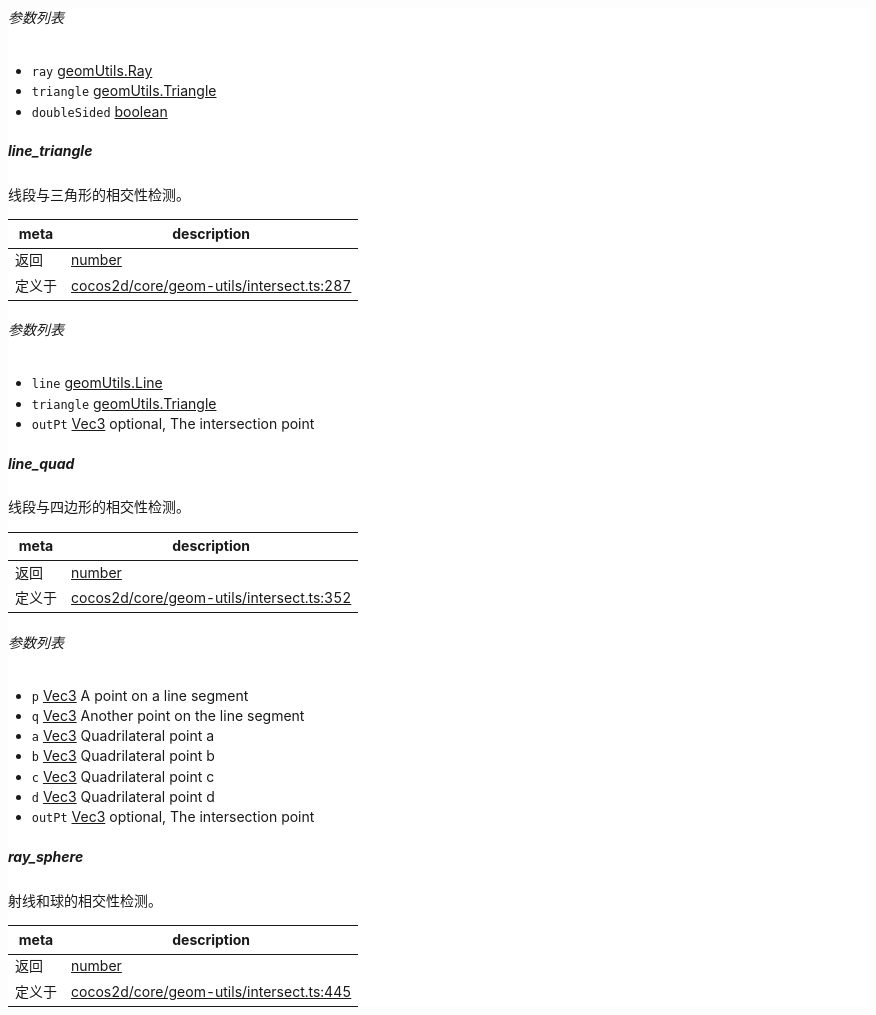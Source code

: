###### 参数列表
- `ray` <a href="../classes/geomUtils.Ray.html" class="crosslink">geomUtils.Ray</a> 
- `triangle` <a href="../classes/geomUtils.Triangle.html" class="crosslink">geomUtils.Triangle</a> 
- `doubleSided` <a href="https://developer.mozilla.org/en/JavaScript/Reference/Global_Objects/Boolean" class="crosslink external" target="_blank">boolean</a> 


##### line_triangle

线段与三角形的相交性检测。

| meta | description |
|------|-------------|
| 返回 | <a href="https://developer.mozilla.org/en/JavaScript/Reference/Global_Objects/Number" class="crosslink external" target="_blank">number</a> 
| 定义于 | [cocos2d/core/geom-utils/intersect.ts:287](https://github.com/cocos-creator/engine/blob/22ca6465effd8063cb95e509843b8bef3d880759/cocos2d/core/geom-utils/intersect.ts#L287) |

###### 参数列表
- `line` <a href="../classes/geomUtils.Line.html" class="crosslink">geomUtils.Line</a> 
- `triangle` <a href="../classes/geomUtils.Triangle.html" class="crosslink">geomUtils.Triangle</a> 
- `outPt` <a href="../classes/Vec3.html" class="crosslink">Vec3</a> optional, The intersection point


##### line_quad

线段与四边形的相交性检测。

| meta | description |
|------|-------------|
| 返回 | <a href="https://developer.mozilla.org/en/JavaScript/Reference/Global_Objects/Number" class="crosslink external" target="_blank">number</a> 
| 定义于 | [cocos2d/core/geom-utils/intersect.ts:352](https://github.com/cocos-creator/engine/blob/22ca6465effd8063cb95e509843b8bef3d880759/cocos2d/core/geom-utils/intersect.ts#L352) |

###### 参数列表
- `p` <a href="../classes/Vec3.html" class="crosslink">Vec3</a> A point on a line segment
- `q` <a href="../classes/Vec3.html" class="crosslink">Vec3</a> Another point on the line segment
- `a` <a href="../classes/Vec3.html" class="crosslink">Vec3</a> Quadrilateral point a
- `b` <a href="../classes/Vec3.html" class="crosslink">Vec3</a> Quadrilateral point b
- `c` <a href="../classes/Vec3.html" class="crosslink">Vec3</a> Quadrilateral point c
- `d` <a href="../classes/Vec3.html" class="crosslink">Vec3</a> Quadrilateral point d
- `outPt` <a href="../classes/Vec3.html" class="crosslink">Vec3</a> optional, The intersection point


##### ray_sphere

射线和球的相交性检测。

| meta | description |
|------|-------------|
| 返回 | <a href="https://developer.mozilla.org/en/JavaScript/Reference/Global_Objects/Number" class="crosslink external" target="_blank">number</a> 
| 定义于 | [cocos2d/core/geom-utils/intersect.ts:445](https://github.com/cocos-creator/engine/blob/22ca6465effd8063cb95e509843b8bef3d880759/cocos2d/core/geom-utils/intersect.ts#L445) |
